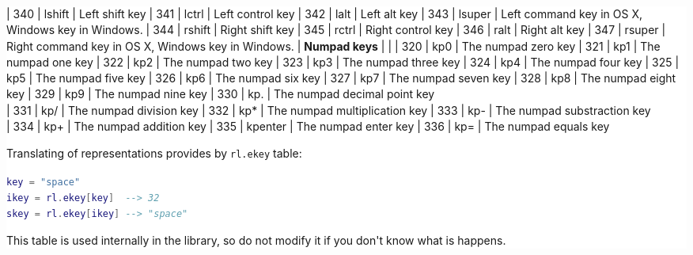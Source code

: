 | 340                      | lshift     | Left shift key
| 341                      | lctrl      | Left control key
| 342                      | lalt       | Left alt key
| 343                      | lsuper     | Left command key in OS X, Windows key in Windows.
| 344                      | rshift     | Right shift key
| 345                      | rctrl      | Right control key
| 346                      | ralt       | Right alt key
| 347                      | rsuper     | Right command key in OS X, Windows key in Windows.
| **Numpad keys**          |            |
| 320                      | kp0        | The numpad zero key
| 321                      | kp1        | The numpad one key
| 322                      | kp2        | The numpad two key
| 323                      | kp3        | The numpad three key
| 324                      | kp4        | The numpad four key
| 325                      | kp5        | The numpad five key
| 326                      | kp6        | The numpad six key
| 327                      | kp7        | The numpad seven key
| 328                      | kp8        | The numpad eight key
| 329                      | kp9        | The numpad nine key
| 330                      | kp.        | The numpad decimal point key	
| 331                      | kp/        | The numpad division key
| 332                      | kp*        | The numpad multiplication key	
| 333                      | kp-        | The numpad substraction key	
| 334                      | kp+        | The numpad addition key
| 335                      | kpenter    | The numpad enter key
| 336                      | kp=        | The numpad equals key	

Translating of representations provides by `rl.ekey` table:
```lua
key = "space"
ikey = rl.ekey[key]  --> 32
skey = rl.ekey[ikey] --> "space"
```
This table is used internally in the library, so do not modify it if you don't know what is happens.
